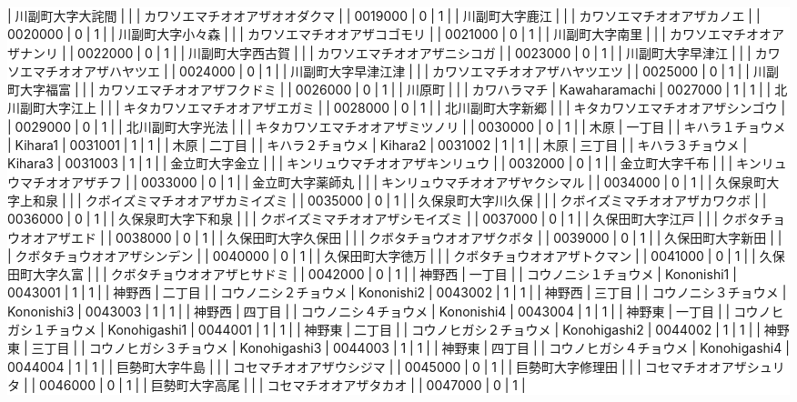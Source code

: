 | 川副町大字大詫間 |  |  | カワソエマチオオアザオオダクマ |  | 0019000 | 0 | 1 |
| 川副町大字鹿江 |  |  | カワソエマチオオアザカノエ |  | 0020000 | 0 | 1 |
| 川副町大字小々森 |  |  | カワソエマチオオアザコゴモリ |  | 0021000 | 0 | 1 |
| 川副町大字南里 |  |  | カワソエマチオオアザナンリ |  | 0022000 | 0 | 1 |
| 川副町大字西古賀 |  |  | カワソエマチオオアザニシコガ |  | 0023000 | 0 | 1 |
| 川副町大字早津江 |  |  | カワソエマチオオアザハヤツエ |  | 0024000 | 0 | 1 |
| 川副町大字早津江津 |  |  | カワソエマチオオアザハヤツエツ |  | 0025000 | 0 | 1 |
| 川副町大字福富 |  |  | カワソエマチオオアザフクドミ |  | 0026000 | 0 | 1 |
| 川原町 |  |  | カワハラマチ | Kawaharamachi | 0027000 | 1 | 1 |
| 北川副町大字江上 |  |  | キタカワソエマチオオアザエガミ |  | 0028000 | 0 | 1 |
| 北川副町大字新郷 |  |  | キタカワソエマチオオアザシンゴウ |  | 0029000 | 0 | 1 |
| 北川副町大字光法 |  |  | キタカワソエマチオオアザミツノリ |  | 0030000 | 0 | 1 |
| 木原 | 一丁目 |  | キハラ１チョウメ | Kihara1 | 0031001 | 1 | 1 |
| 木原 | 二丁目 |  | キハラ２チョウメ | Kihara2 | 0031002 | 1 | 1 |
| 木原 | 三丁目 |  | キハラ３チョウメ | Kihara3 | 0031003 | 1 | 1 |
| 金立町大字金立 |  |  | キンリュウマチオオアザキンリュウ |  | 0032000 | 0 | 1 |
| 金立町大字千布 |  |  | キンリュウマチオオアザチフ |  | 0033000 | 0 | 1 |
| 金立町大字薬師丸 |  |  | キンリュウマチオオアザヤクシマル |  | 0034000 | 0 | 1 |
| 久保泉町大字上和泉 |  |  | クボイズミマチオオアザカミイズミ |  | 0035000 | 0 | 1 |
| 久保泉町大字川久保 |  |  | クボイズミマチオオアザカワクボ |  | 0036000 | 0 | 1 |
| 久保泉町大字下和泉 |  |  | クボイズミマチオオアザシモイズミ |  | 0037000 | 0 | 1 |
| 久保田町大字江戸 |  |  | クボタチョウオオアザエド |  | 0038000 | 0 | 1 |
| 久保田町大字久保田 |  |  | クボタチョウオオアザクボタ |  | 0039000 | 0 | 1 |
| 久保田町大字新田 |  |  | クボタチョウオオアザシンデン |  | 0040000 | 0 | 1 |
| 久保田町大字徳万 |  |  | クボタチョウオオアザトクマン |  | 0041000 | 0 | 1 |
| 久保田町大字久富 |  |  | クボタチョウオオアザヒサドミ |  | 0042000 | 0 | 1 |
| 神野西 | 一丁目 |  | コウノニシ１チョウメ | Kononishi1 | 0043001 | 1 | 1 |
| 神野西 | 二丁目 |  | コウノニシ２チョウメ | Kononishi2 | 0043002 | 1 | 1 |
| 神野西 | 三丁目 |  | コウノニシ３チョウメ | Kononishi3 | 0043003 | 1 | 1 |
| 神野西 | 四丁目 |  | コウノニシ４チョウメ | Kononishi4 | 0043004 | 1 | 1 |
| 神野東 | 一丁目 |  | コウノヒガシ１チョウメ | Konohigashi1 | 0044001 | 1 | 1 |
| 神野東 | 二丁目 |  | コウノヒガシ２チョウメ | Konohigashi2 | 0044002 | 1 | 1 |
| 神野東 | 三丁目 |  | コウノヒガシ３チョウメ | Konohigashi3 | 0044003 | 1 | 1 |
| 神野東 | 四丁目 |  | コウノヒガシ４チョウメ | Konohigashi4 | 0044004 | 1 | 1 |
| 巨勢町大字牛島 |  |  | コセマチオオアザウシジマ |  | 0045000 | 0 | 1 |
| 巨勢町大字修理田 |  |  | コセマチオオアザシュリタ |  | 0046000 | 0 | 1 |
| 巨勢町大字高尾 |  |  | コセマチオオアザタカオ |  | 0047000 | 0 | 1 |